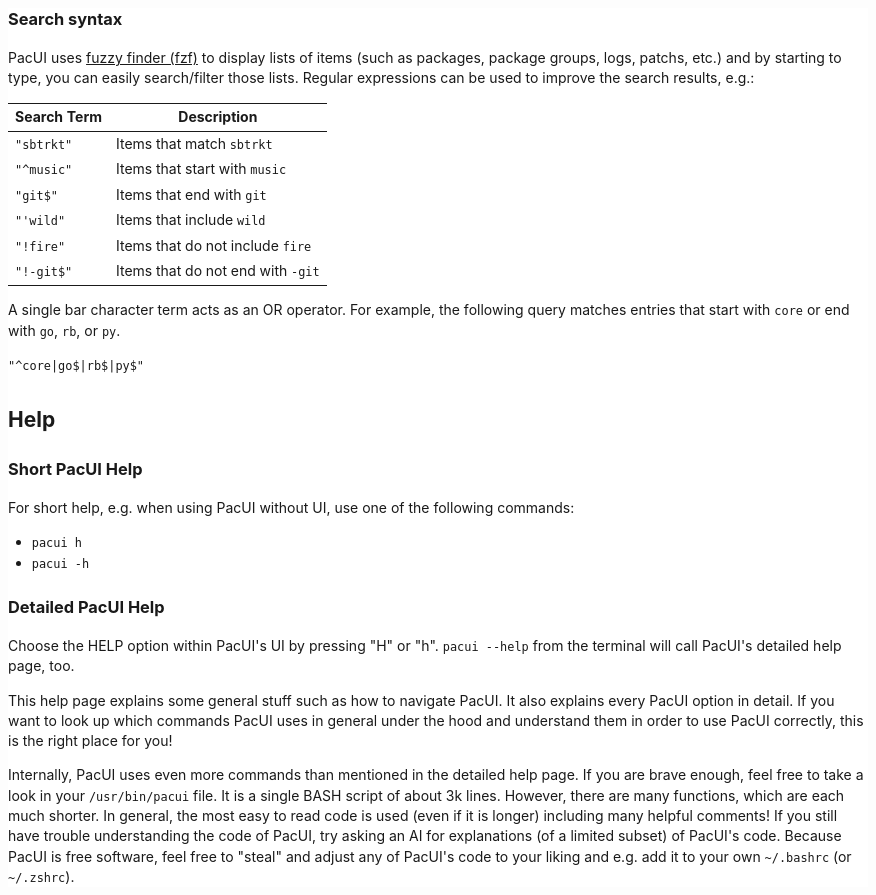 ### Search syntax
PacUI uses [fuzzy finder (fzf)](https://github.com/junegunn/fzf) to display lists of items (such as packages, package groups, logs, patchs, etc.) and by starting to type, you can easily search/filter those lists. Regular expressions can be used to improve the search results, e.g.:

| Search Term | Description                       |
| ----------- | --------------------------------- |
|  `"sbtrkt"`   | Items that match `sbtrkt`         |
|  `"^music"`   | Items that start with `music`     |
|  `"git$"`     | Items that end with `git`         |
|  `"'wild"`    | Items that include `wild`         |
|  `"!fire"`    | Items that do not include `fire`  |
|  `"!-git$"`   | Items that do not end with `-git` |

A single bar character term acts as an OR operator. For example, the following query matches entries that start with `core` or end with `go`, `rb`, or `py`.
```
"^core|go$|rb$|py$"
```


## Help

### Short PacUI Help
For short help, e.g. when using PacUI without UI, use one of the following commands:
- `pacui h`
- `pacui -h`

### Detailed PacUI Help
Choose the HELP option within PacUI's UI by pressing "H" or "h". `pacui --help` from the terminal will call PacUI's detailed help page, too.

This help page explains some general stuff such as how to navigate PacUI. It also explains every PacUI option in detail. If you want to look up which commands PacUI uses in general under the hood and understand them in order to use PacUI correctly, this is the right place for you!

Internally, PacUI uses even more commands than mentioned in the detailed help page. 
If you are brave enough, feel free to take a look in your `/usr/bin/pacui` file. It is a single BASH script of about 3k lines. However, there are many functions, which are each much shorter. In general, the most easy to read code is used (even if it is longer) including many helpful comments!
If you still have trouble understanding the code of PacUI, try asking an AI for explanations (of a limited subset) of PacUI's code.
Because PacUI is free software, feel free to "steal" and adjust any of PacUI's code to your liking and e.g. add it to your own `~/.bashrc` (or `~/.zshrc`).
